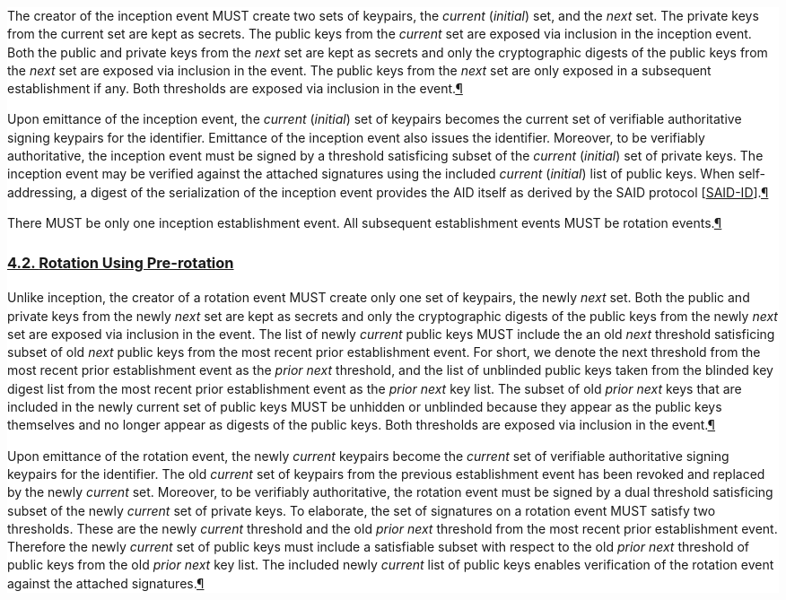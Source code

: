 <p id="section-4.1-1">The creator of the inception event <span class="bcp14">MUST</span> create two sets of keypairs, the <em>current</em> (<em>initial</em>) set, and the <em>next</em> set. The private keys from the current set are kept as secrets. The public keys from the <em>current</em> set are exposed via inclusion in the inception event. Both the public and private keys from the <em>next</em> set are kept as secrets and only the cryptographic digests of the public keys from the <em>next</em> set are exposed via inclusion in the event. The public keys from the <em>next</em> set are only exposed in a subsequent establishment if any.  Both thresholds are exposed via inclusion in the event.<a href="#section-4.1-1" class="pilcrow">¶</a></p>
<p id="section-4.1-2">Upon emittance of the inception event, the <em>current</em> (<em>initial</em>) set of keypairs becomes the current set of verifiable authoritative signing keypairs for the identifier. Emittance of the inception event also issues the identifier. Moreover, to be verifiably authoritative, the inception event must be signed by a threshold satisficing subset of the <em>current</em> (<em>initial</em>) set of private keys. The inception event may be verified against the attached signatures using the included <em>current</em> (<em>initial</em>) list of public keys. When self-addressing, a digest of the serialization of the inception event provides the AID itself as derived by the SAID protocol <span>[<a href="#SAID-ID" class="xref">SAID-ID</a>]</span>.<a href="#section-4.1-2" class="pilcrow">¶</a></p>
<p id="section-4.1-3">There <span class="bcp14">MUST</span> be only one inception establishment event. All subsequent establishment events <span class="bcp14">MUST</span> be rotation events.<a href="#section-4.1-3" class="pilcrow">¶</a></p>
</section>
</div>
<div id="rotation-using-pre-rotation">
<section id="section-4.2">
        <h3 id="name-rotation-using-pre-rotation">
<a href="#section-4.2" class="section-number selfRef">4.2. </a><a href="#name-rotation-using-pre-rotation" class="section-name selfRef">Rotation Using Pre-rotation</a>
        </h3>
<p id="section-4.2-1">Unlike inception, the creator of a rotation event <span class="bcp14">MUST</span> create only one set of keypairs, the newly <em>next</em> set. Both the public and private keys from the newly <em>next</em> set are kept as secrets and only the cryptographic digests of the public keys from the newly <em>next</em> set are exposed via inclusion in the event. The list of newly <em>current</em> public keys <span class="bcp14">MUST</span> include the  an old  <em>next</em> threshold satisficing subset of old <em>next</em> public keys from the most recent prior establishment event.  For short, we denote the next threshold from the most recent prior establishment event as the <em>prior next</em> threshold, and the list of unblinded public keys taken from the blinded key digest list from the most recent prior establishment event as the <em>prior next</em> key list. The subset of old <em>prior next</em> keys that are included in the newly current set of public keys <span class="bcp14">MUST</span> be unhidden or unblinded because they appear as the public keys themselves and no longer appear as digests of the public keys. Both thresholds are exposed via inclusion in the event.<a href="#section-4.2-1" class="pilcrow">¶</a></p>
<p id="section-4.2-2">Upon emittance of the rotation event, the newly <em>current</em> keypairs become the <em>current</em> set of verifiable authoritative signing keypairs for the identifier. The old <em>current</em> set of keypairs from the previous establishment event has been revoked and replaced by the newly <em>current</em> set. Moreover, to be verifiably authoritative, the rotation event must be signed by a dual threshold satisficing subset of the newly <em>current</em> set of private keys. To elaborate, the set of signatures on a rotation event <span class="bcp14">MUST</span> satisfy two thresholds. These are the newly <em>current</em> threshold and the old  <em>prior next</em> threshold from the most recent prior establishment event. Therefore the newly <em>current</em> set of public keys must include a satisfiable subset with respect to the old <em>prior next</em> threshold of public keys from the old <em>prior next</em> key list. The included newly <em>current</em> list of public keys enables verification of the rotation event against the attached signatures.<a href="#section-4.2-2" class="pilcrow">¶</a></p>